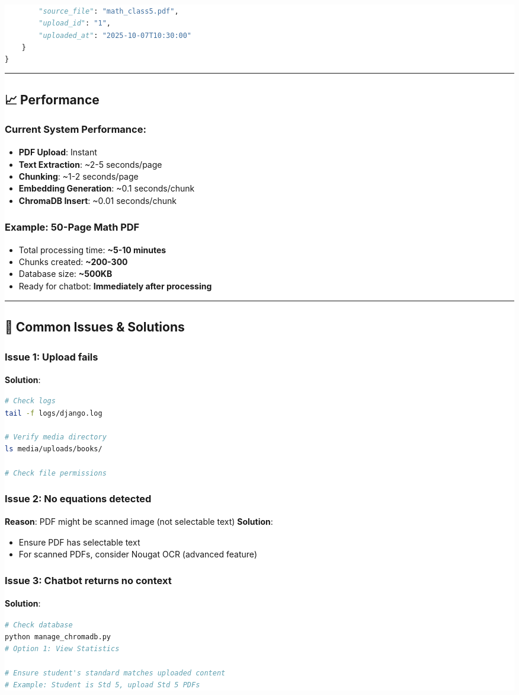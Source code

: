 ```python
        "source_file": "math_class5.pdf",
        "upload_id": "1",
        "uploaded_at": "2025-10-07T10:30:00"
    }
}
```

---

## 📈 Performance

### Current System Performance:
- **PDF Upload**: Instant
- **Text Extraction**: ~2-5 seconds/page
- **Chunking**: ~1-2 seconds/page
- **Embedding Generation**: ~0.1 seconds/chunk
- **ChromaDB Insert**: ~0.01 seconds/chunk

### Example: 50-Page Math PDF
- Total processing time: **~5-10 minutes**
- Chunks created: **~200-300**
- Database size: **~500KB**
- Ready for chatbot: **Immediately after processing**

---

## 🚨 Common Issues & Solutions

### Issue 1: Upload fails
**Solution**:
```bash
# Check logs
tail -f logs/django.log

# Verify media directory
ls media/uploads/books/

# Check file permissions
```

### Issue 2: No equations detected
**Reason**: PDF might be scanned image (not selectable text)
**Solution**: 
- Ensure PDF has selectable text
- For scanned PDFs, consider Nougat OCR (advanced feature)

### Issue 3: Chatbot returns no context
**Solution**:
```bash
# Check database
python manage_chromadb.py
# Option 1: View Statistics

# Ensure student's standard matches uploaded content
# Example: Student is Std 5, upload Std 5 PDFs
```
